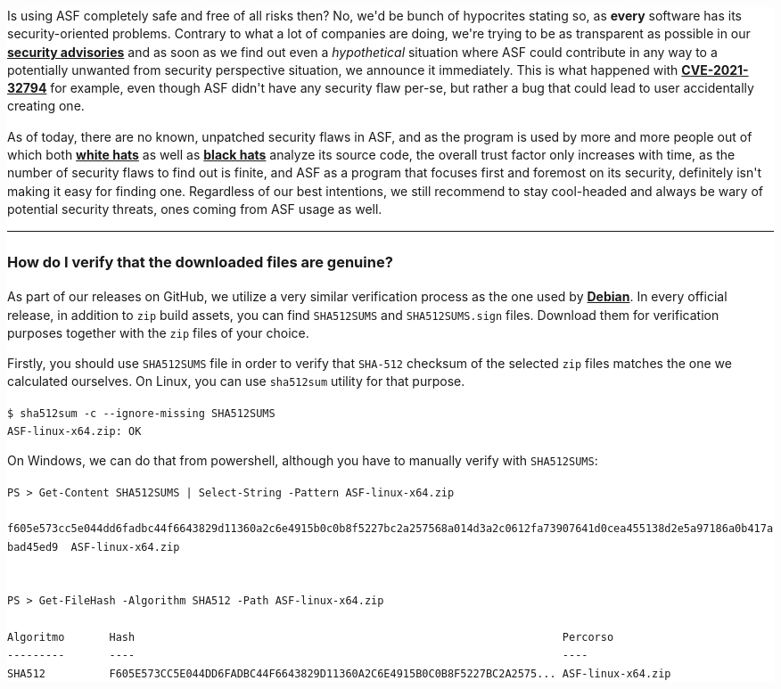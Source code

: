 Is using ASF completely safe and free of all risks then? No, we'd be bunch of hypocrites stating so, as **every** software has its security-oriented problems. Contrary to what a lot of companies are doing, we're trying to be as transparent as possible in our **[security advisories](https://github.com/JustArchiNET/ArchiSteamFarm/security/advisories)** and as soon as we find out even a *hypothetical* situation where ASF could contribute in any way to a potentially unwanted from security perspective situation, we announce it immediately. This is what happened with **[CVE-2021-32794](https://github.com/JustArchiNET/ArchiSteamFarm/security/advisories/GHSA-wxx4-66c2-vj2v)** for example, even though ASF didn't have any security flaw per-se, but rather a bug that could lead to user accidentally creating one.

As of today, there are no known, unpatched security flaws in ASF, and as the program is used by more and more people out of which both **[white hats](https://en.wikipedia.org/wiki/White_hat_(computer_security))** as well as **[black hats](https://en.wikipedia.org/wiki/Black_hat_(computer_security))** analyze its source code, the overall trust factor only increases with time, as the number of security flaws to find out is finite, and ASF as a program that focuses first and foremost on its security, definitely isn't making it easy for finding one. Regardless of our best intentions, we still recommend to stay cool-headed and always be wary of potential security threats, ones coming from ASF usage as well.

---

### How do I verify that the downloaded files are genuine?

As part of our releases on GitHub, we utilize a very similar verification process as the one used by **[Debian](https://www.debian.org/CD/verify)**. In every official release, in addition to `zip` build assets, you can find `SHA512SUMS` and `SHA512SUMS.sign` files. Download them for verification purposes together with the `zip` files of your choice.

Firstly, you should use `SHA512SUMS` file in order to verify that `SHA-512` checksum of the selected `zip` files matches the one we calculated ourselves. On Linux, you can use `sha512sum` utility for that purpose.


```
$ sha512sum -c --ignore-missing SHA512SUMS
ASF-linux-x64.zip: OK
```

On Windows, we can do that from powershell, although you have to manually verify with `SHA512SUMS`:

```
PS > Get-Content SHA512SUMS | Select-String -Pattern ASF-linux-x64.zip

f605e573cc5e044dd6fadbc44f6643829d11360a2c6e4915b0c0b8f5227bc2a257568a014d3a2c0612fa73907641d0cea455138d2e5a97186a0b417abad45ed9  ASF-linux-x64.zip


PS > Get-FileHash -Algorithm SHA512 -Path ASF-linux-x64.zip

Algoritmo       Hash                                                                   Percorso
---------       ----                                                                   ----
SHA512          F605E573CC5E044DD6FADBC44F6643829D11360A2C6E4915B0C0B8F5227BC2A2575... ASF-linux-x64.zip
```
